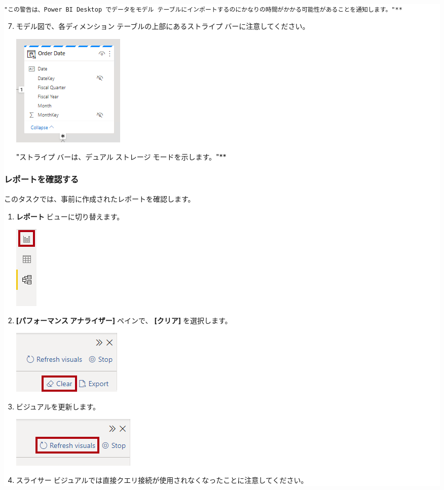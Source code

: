     "この警告は、Power BI Desktop でデータをモデル テーブルにインポートするのにかなりの時間がかかる可能性があることを通知します。"**

7. モデル図で、各ディメンション テーブルの上部にあるストライプ バーに注意してください。

    ![](../images/dp500-improve-query-performance-with-dual-storage-mode-image16.png)

    "ストライプ バーは、デュアル ストレージ モードを示します。"**

### <a name="review-the-report"></a>レポートを確認する

このタスクでは、事前に作成されたレポートを確認します。

1. **レポート** ビューに切り替えます。

    ![](../images/dp500-improve-query-performance-with-dual-storage-mode-image17.png)

2. **[パフォーマンス アナライザー]** ペインで、 **[クリア]** を選択します。

    ![](../images/dp500-improve-query-performance-with-dual-storage-mode-image18.png)

3. ビジュアルを更新します。

    ![](../images/dp500-improve-query-performance-with-dual-storage-mode-image19.png)

4. スライサー ビジュアルでは直接クエリ接続が使用されなくなったことに注意してください。
